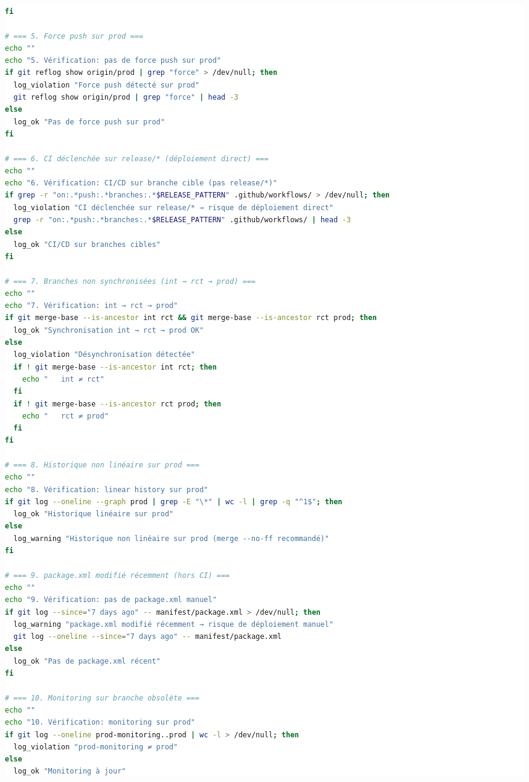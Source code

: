 ```bash
fi

# === 5. Force push sur prod ===
echo ""
echo "5. Vérification: pas de force push sur prod"
if git reflog show origin/prod | grep "force" > /dev/null; then
  log_violation "Force push détecté sur prod"
  git reflog show origin/prod | grep "force" | head -3
else
  log_ok "Pas de force push sur prod"
fi

# === 6. CI déclenchée sur release/* (déploiement direct) ===
echo ""
echo "6. Vérification: CI/CD sur branche cible (pas release/*)"
if grep -r "on:.*push:.*branches:.*$RELEASE_PATTERN" .github/workflows/ > /dev/null; then
  log_violation "CI déclenchée sur release/* → risque de déploiement direct"
  grep -r "on:.*push:.*branches:.*$RELEASE_PATTERN" .github/workflows/ | head -3
else
  log_ok "CI/CD sur branches cibles"
fi

# === 7. Branches non synchronisées (int → rct → prod) ===
echo ""
echo "7. Vérification: int → rct → prod"
if git merge-base --is-ancestor int rct && git merge-base --is-ancestor rct prod; then
  log_ok "Synchronisation int → rct → prod OK"
else
  log_violation "Désynchronisation détectée"
  if ! git merge-base --is-ancestor int rct; then
    echo "   int ≠ rct"
  fi
  if ! git merge-base --is-ancestor rct prod; then
    echo "   rct ≠ prod"
  fi
fi

# === 8. Historique non linéaire sur prod ===
echo ""
echo "8. Vérification: linear history sur prod"
if git log --oneline --graph prod | grep -E "\*" | wc -l | grep -q "^1$"; then
  log_ok "Historique linéaire sur prod"
else
  log_warning "Historique non linéaire sur prod (merge --no-ff recommandé)"
fi

# === 9. package.xml modifié récemment (hors CI) ===
echo ""
echo "9. Vérification: pas de package.xml manuel"
if git log --since="7 days ago" -- manifest/package.xml > /dev/null; then
  log_warning "package.xml modifié récemment → risque de déploiement manuel"
  git log --oneline --since="7 days ago" -- manifest/package.xml
else
  log_ok "Pas de package.xml récent"
fi

# === 10. Monitoring sur branche obsolète ===
echo ""
echo "10. Vérification: monitoring sur prod"
if git log --oneline prod-monitoring..prod | wc -l > /dev/null; then
  log_violation "prod-monitoring ≠ prod"
else
  log_ok "Monitoring à jour"
```